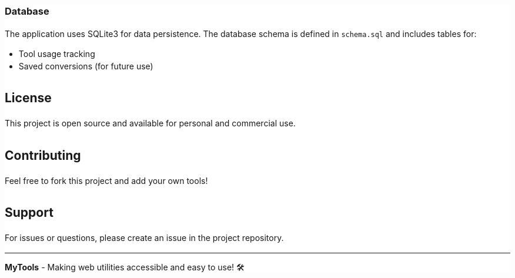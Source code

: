 ### Database

The application uses SQLite3 for data persistence. The database schema is defined in `schema.sql` and includes tables for:
- Tool usage tracking
- Saved conversions (for future use)

## License

This project is open source and available for personal and commercial use.

## Contributing

Feel free to fork this project and add your own tools!

## Support

For issues or questions, please create an issue in the project repository.

---

**MyTools** - Making web utilities accessible and easy to use! 🛠️

